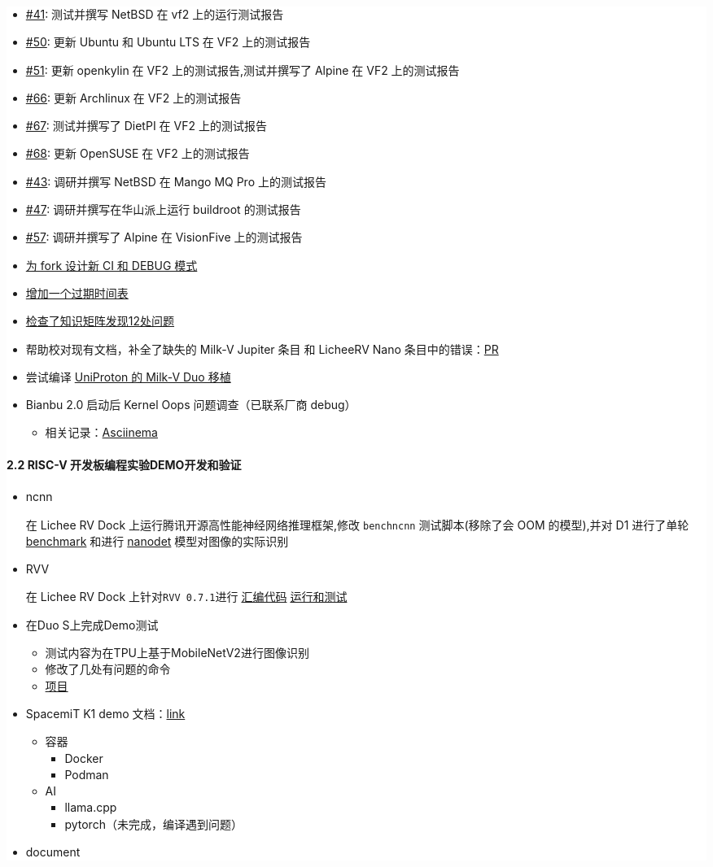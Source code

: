 - [#41](https://github.com/ruyisdk/support-matrix/pull/41): 测试并撰写 NetBSD 在 vf2 上的运行测试报告
- [#50](https://github.com/ruyisdk/support-matrix/pull/50): 更新 Ubuntu 和 Ubuntu LTS 在 VF2 上的测试报告
- [#51](https://github.com/ruyisdk/support-matrix/pull/51): 更新 openkylin 在 VF2 上的测试报告,测试并撰写了 Alpine 在 VF2 上的测试报告
- [#66](https://github.com/ruyisdk/support-matrix/pull/66): 更新 Archlinux 在 VF2 上的测试报告
- [#67](https://github.com/ruyisdk/support-matrix/pull/67): 测试并撰写了 DietPI 在 VF2 上的测试报告
- [#68](https://github.com/ruyisdk/support-matrix/pull/68): 更新 OpenSUSE 在 VF2 上的测试报告

- [#43](https://github.com/ruyisdk/support-matrix/pull/43): 调研并撰写 NetBSD 在 Mango MQ Pro 上的测试报告

- [#47](https://github.com/ruyisdk/support-matrix/pull/47): 调研并撰写在华山派上运行 buildroot 的测试报告

- [#57](https://github.com/ruyisdk/support-matrix/pull/57): 调研并撰写了 Alpine 在 VisionFive 上的测试报告

- [为 fork 设计新 CI 和 DEBUG 模式](https://github.com/ruyisdk/support-matrix/pull/76)

- [增加一个过期时间表](https://github.com/ruyisdk/support-matrix/pull/73)

- [检查了知识矩阵发现12处问题](https://github.com/ruyisdk/support-matrix/issues?q=is%3Aissue+author%3AArielfoever+created%3A2024-10-28+)

- 帮助校对现有文档，补全了缺失的 Milk-V Jupiter 条目 和 LicheeRV Nano 条目中的错误：[PR](https://github.com/KevinMX/support-matrix/pull/43)

- 尝试编译 [UniProton 的 Milk-V Duo 移植](https://github.com/openeuler-riscv/duo-buildroot-sdk)

- Bianbu 2.0 启动后 Kernel Oops 问题调查（已联系厂商 debug）
    - 相关记录：[Asciinema](https://asciinema.org/a/5Aq8QVgJrGqRIOCAVQZjf2DUz)

#### 2.2 RISC-V 开发板编程实验DEMO开发和验证

- ncnn

  在 Lichee RV Dock 上运行腾讯开源高性能神经网络推理框架,修改 `benchncnn` 测试脚本(移除了会 OOM 的模型),并对 D1 进行了单轮 [benchmark](https://github.com/panglars/plct-works/blob/main/report/LicheeRV.md#benchmark) 和进行 [nanodet](https://github.com/panglars/plct-works/blob/main/report/LicheeRV.md#benchmark) 模型对图像的实际识别

- RVV

  在 Lichee RV Dock 上针对`RVV 0.7.1`进行 [汇编代码](https://github.com/panglars/plct-works/blob/main/report/LicheeRV.md#test-code) [运行和测试](https://github.com/panglars/plct-works/blob/main/report/LicheeRV.md#result)

- 在Duo S上完成Demo测试
  - 测试内容为在TPU上基于MobileNetV2进行图像识别
  - 修改了几处有问题的命令
  - [项目](https://github.com/Gekyume777/-Milk-V-Duo-S-SG2000-512M-)

- SpacemiT K1 demo
  文档：[link](https://github.com/stydxm/plct-work/tree/main/milkv-jupiter)
  - 容器
      - Docker
      - Podman
  - AI
      - llama.cpp
      - pytorch（未完成，编译遇到问题）

- document
